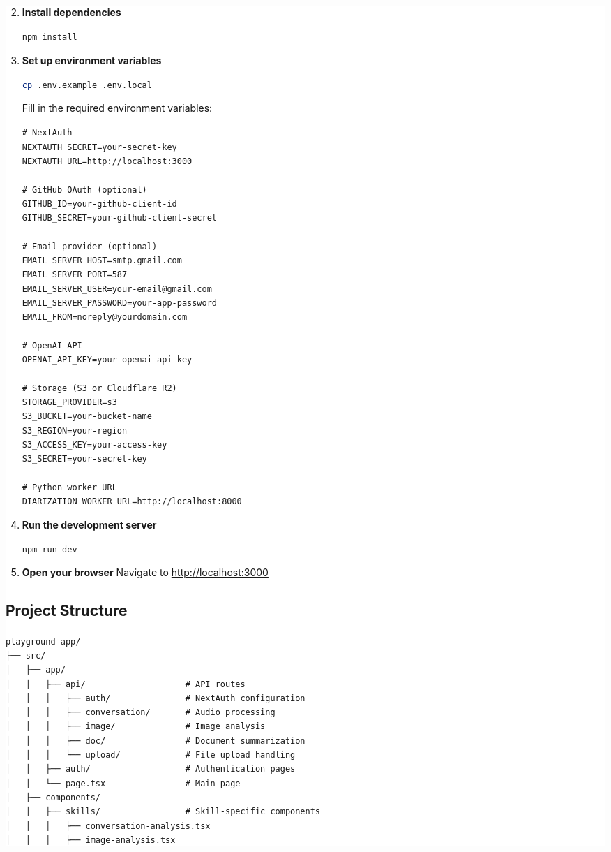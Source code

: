 2. **Install dependencies**
   ```bash
   npm install
   ```

3. **Set up environment variables**
   ```bash
   cp .env.example .env.local
   ```
   
   Fill in the required environment variables:
   ```env
   # NextAuth
   NEXTAUTH_SECRET=your-secret-key
   NEXTAUTH_URL=http://localhost:3000
   
   # GitHub OAuth (optional)
   GITHUB_ID=your-github-client-id
   GITHUB_SECRET=your-github-client-secret
   
   # Email provider (optional)
   EMAIL_SERVER_HOST=smtp.gmail.com
   EMAIL_SERVER_PORT=587
   EMAIL_SERVER_USER=your-email@gmail.com
   EMAIL_SERVER_PASSWORD=your-app-password
   EMAIL_FROM=noreply@yourdomain.com
   
   # OpenAI API
   OPENAI_API_KEY=your-openai-api-key
   
   # Storage (S3 or Cloudflare R2)
   STORAGE_PROVIDER=s3
   S3_BUCKET=your-bucket-name
   S3_REGION=your-region
   S3_ACCESS_KEY=your-access-key
   S3_SECRET=your-secret-key
   
   # Python worker URL
   DIARIZATION_WORKER_URL=http://localhost:8000
   ```

4. **Run the development server**
   ```bash
   npm run dev
   ```

5. **Open your browser**
   Navigate to [http://localhost:3000](http://localhost:3000)

## Project Structure

```
playground-app/
├── src/
│   ├── app/
│   │   ├── api/                    # API routes
│   │   │   ├── auth/               # NextAuth configuration
│   │   │   ├── conversation/       # Audio processing
│   │   │   ├── image/              # Image analysis
│   │   │   ├── doc/                # Document summarization
│   │   │   └── upload/             # File upload handling
│   │   ├── auth/                   # Authentication pages
│   │   └── page.tsx                # Main page
│   ├── components/
│   │   ├── skills/                 # Skill-specific components
│   │   │   ├── conversation-analysis.tsx
│   │   │   ├── image-analysis.tsx
```